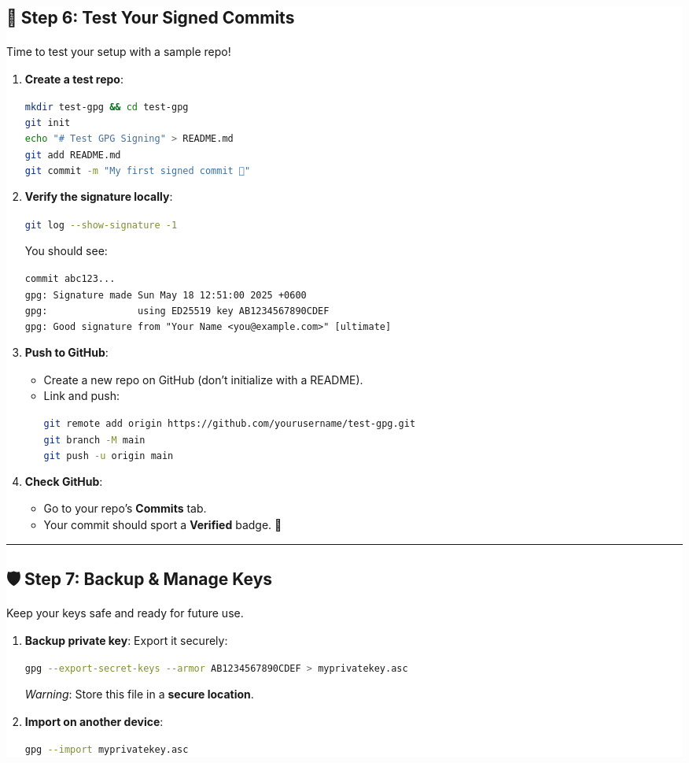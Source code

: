 
## 🧪 Step 6: Test Your Signed Commits

Time to test your setup with a sample repo!

1. **Create a test repo**:
   ```bash
   mkdir test-gpg && cd test-gpg
   git init
   echo "# Test GPG Signing" > README.md
   git add README.md
   git commit -m "My first signed commit 🎉"
   ```

2. **Verify the signature locally**:
   ```bash
   git log --show-signature -1
   ```

   You should see:
   ```
   commit abc123...
   gpg: Signature made Sun May 18 12:51:00 2025 +0600
   gpg:                using ED25519 key AB1234567890CDEF
   gpg: Good signature from "Your Name <you@example.com>" [ultimate]
   ```

3. **Push to GitHub**:
   - Create a new repo on GitHub (don’t initialize with a README).
   - Link and push:
     ```bash
     git remote add origin https://github.com/yourusername/test-gpg.git
     git branch -M main
     git push -u origin main
     ```

4. **Check GitHub**:
   - Go to your repo’s **Commits** tab.
   - Your commit should sport a **Verified** badge. 🥳

---

## 🛡️ Step 7: Backup & Manage Keys

Keep your keys safe and ready for future use.

1. **Backup private key**:
   Export it securely:
   ```bash
   gpg --export-secret-keys --armor AB1234567890CDEF > myprivatekey.asc
   ```
   *Warning*: Store this file in a __secure location__.

2. **Import on another device**:
   ```bash
   gpg --import myprivatekey.asc
   ```

